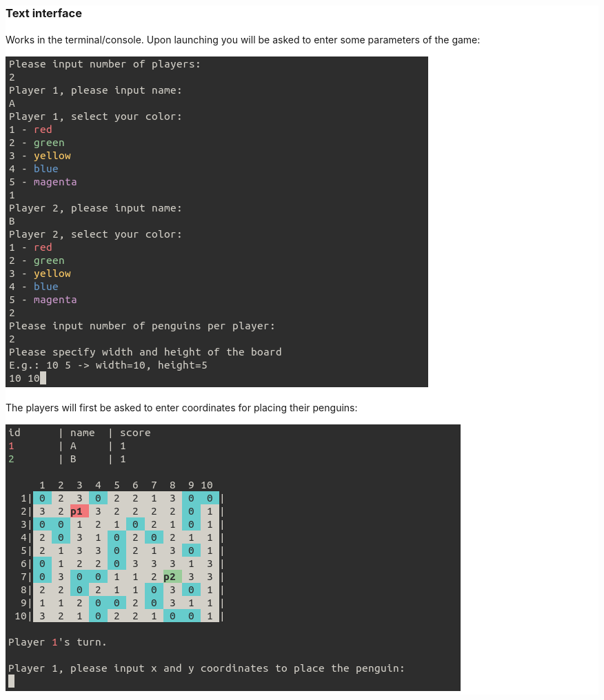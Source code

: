 ### Text interface

Works in the terminal/console. Upon launching you will be asked to enter some parameters of the game:

![entering the game parameters](docs/tui_game_params.png)

The players will first be asked to enter coordinates for placing their penguins:

![placement phase](docs/tui_placement.png)
